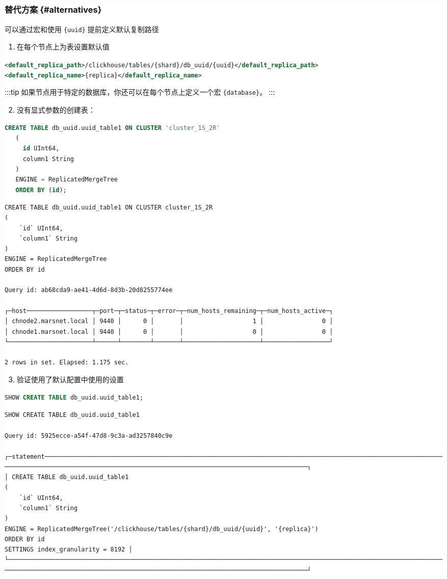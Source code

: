 ### 替代方案 {#alternatives}
可以通过宏和使用 `{uuid}` 提前定义默认复制路径

1. 在每个节点上为表设置默认值
```xml
<default_replica_path>/clickhouse/tables/{shard}/db_uuid/{uuid}</default_replica_path>
<default_replica_name>{replica}</default_replica_name>
```
:::tip
如果节点用于特定的数据库，你还可以在每个节点上定义一个宏 `{database}`。
:::

2. 没有显式参数的创建表：
```sql
CREATE TABLE db_uuid.uuid_table1 ON CLUSTER 'cluster_1S_2R'
   (
     id UInt64,
     column1 String
   )
   ENGINE = ReplicatedMergeTree
   ORDER BY (id);
```

```response
CREATE TABLE db_uuid.uuid_table1 ON CLUSTER cluster_1S_2R
(
    `id` UInt64,
    `column1` String
)
ENGINE = ReplicatedMergeTree
ORDER BY id

Query id: ab68cda9-ae41-4d6d-8d3b-20d8255774ee

┌─host──────────────────┬─port─┬─status─┬─error─┬─num_hosts_remaining─┬─num_hosts_active─┐
│ chnode2.marsnet.local │ 9440 │      0 │       │                   1 │                0 │
│ chnode1.marsnet.local │ 9440 │      0 │       │                   0 │                0 │
└───────────────────────┴──────┴────────┴───────┴─────────────────────┴──────────────────┘

2 rows in set. Elapsed: 1.175 sec.
```

3. 验证使用了默认配置中使用的设置
```sql
SHOW CREATE TABLE db_uuid.uuid_table1;
```

```response
SHOW CREATE TABLE db_uuid.uuid_table1

Query id: 5925ecce-a54f-47d8-9c3a-ad3257840c9e

┌─statement────────────────────────────────────────────────────────────────────────────────────────────────────────────────────────────────────────────────────────────────────────────────────────────────┐
│ CREATE TABLE db_uuid.uuid_table1
(
    `id` UInt64,
    `column1` String
)
ENGINE = ReplicatedMergeTree('/clickhouse/tables/{shard}/db_uuid/{uuid}', '{replica}')
ORDER BY id
SETTINGS index_granularity = 8192 │
└──────────────────────────────────────────────────────────────────────────────────────────────────────────────────────────────────────────────────────────────────────────────────────────────────────────┘

```